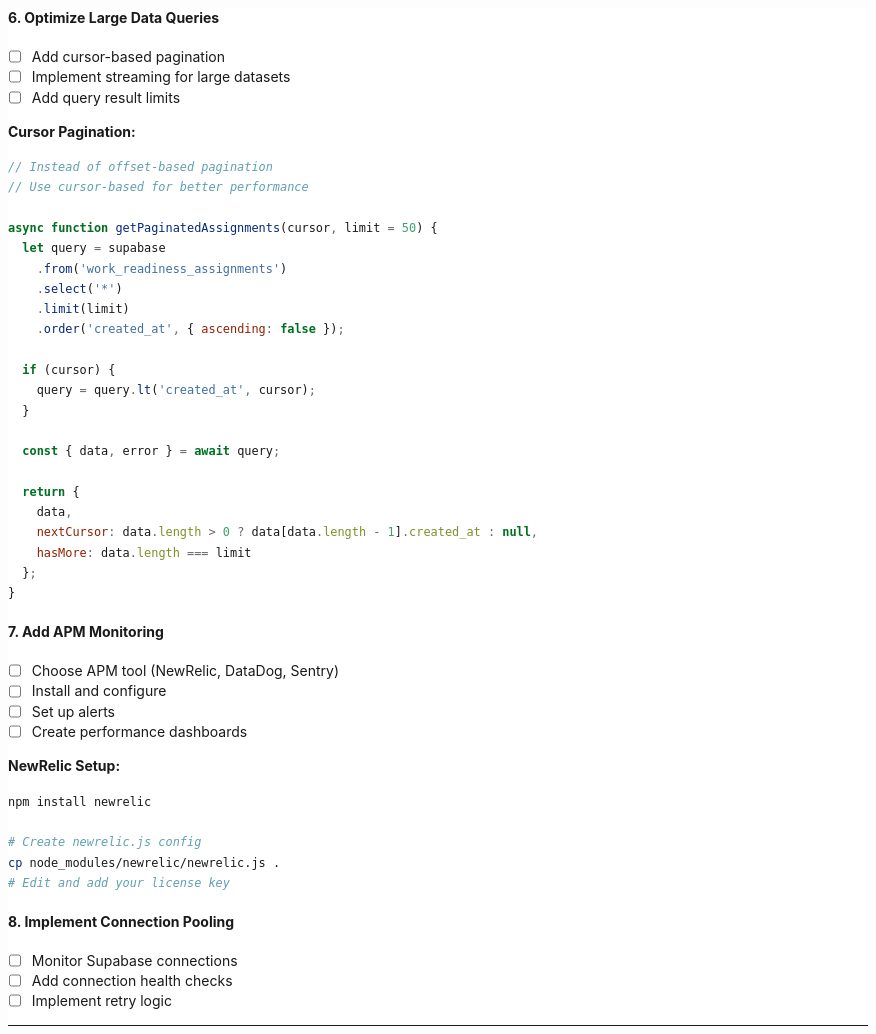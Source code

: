 #### 6. Optimize Large Data Queries
- [ ] Add cursor-based pagination
- [ ] Implement streaming for large datasets
- [ ] Add query result limits

**Cursor Pagination:**
```javascript
// Instead of offset-based pagination
// Use cursor-based for better performance

async function getPaginatedAssignments(cursor, limit = 50) {
  let query = supabase
    .from('work_readiness_assignments')
    .select('*')
    .limit(limit)
    .order('created_at', { ascending: false });

  if (cursor) {
    query = query.lt('created_at', cursor);
  }

  const { data, error } = await query;
  
  return {
    data,
    nextCursor: data.length > 0 ? data[data.length - 1].created_at : null,
    hasMore: data.length === limit
  };
}
```

#### 7. Add APM Monitoring
- [ ] Choose APM tool (NewRelic, DataDog, Sentry)
- [ ] Install and configure
- [ ] Set up alerts
- [ ] Create performance dashboards

**NewRelic Setup:**
```bash
npm install newrelic

# Create newrelic.js config
cp node_modules/newrelic/newrelic.js .
# Edit and add your license key
```

#### 8. Implement Connection Pooling
- [ ] Monitor Supabase connections
- [ ] Add connection health checks
- [ ] Implement retry logic

---
